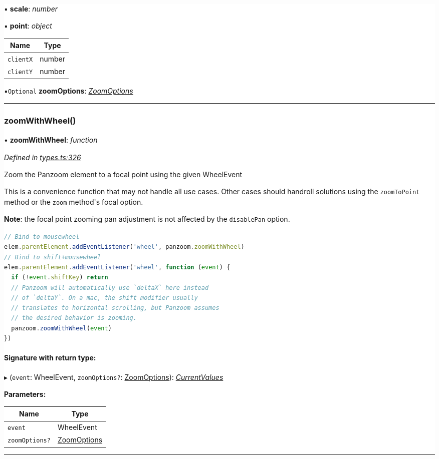 ▪ **scale**: _number_

▪ **point**: _object_

| Name      | Type   |
| --------- | ------ |
| `clientX` | number |
| `clientY` | number |

▪`Optional` **zoomOptions**: _[ZoomOptions](#ZoomOptions)_

---

### zoomWithWheel()

• **zoomWithWheel**: _function_

_Defined in [types.ts:326](https://github.com/timmywil/panzoom/blob/3a0119e/src/types.ts#L326)_

Zoom the Panzoom element to a focal point using the given WheelEvent

This is a convenience function that may not handle all use cases.
Other cases should handroll solutions using the `zoomToPoint`
method or the `zoom` method's focal option.

**Note**: the focal point zooming pan adjustment is not affected by the `disablePan` option.

```js
// Bind to mousewheel
elem.parentElement.addEventListener('wheel', panzoom.zoomWithWheel)
// Bind to shift+mousewheel
elem.parentElement.addEventListener('wheel', function (event) {
  if (!event.shiftKey) return
  // Panzoom will automatically use `deltaX` here instead
  // of `deltaY`. On a mac, the shift modifier usually
  // translates to horizontal scrolling, but Panzoom assumes
  // the desired behavior is zooming.
  panzoom.zoomWithWheel(event)
})
```

#### Signature with return type:

▸ (`event`: WheelEvent, `zoomOptions?`: [ZoomOptions](#ZoomOptions)): _[CurrentValues](#CurrentValues)_

**Parameters:**

| Name           | Type                        |
| -------------- | --------------------------- |
| `event`        | WheelEvent                  |
| `zoomOptions?` | [ZoomOptions](#ZoomOptions) |

---
